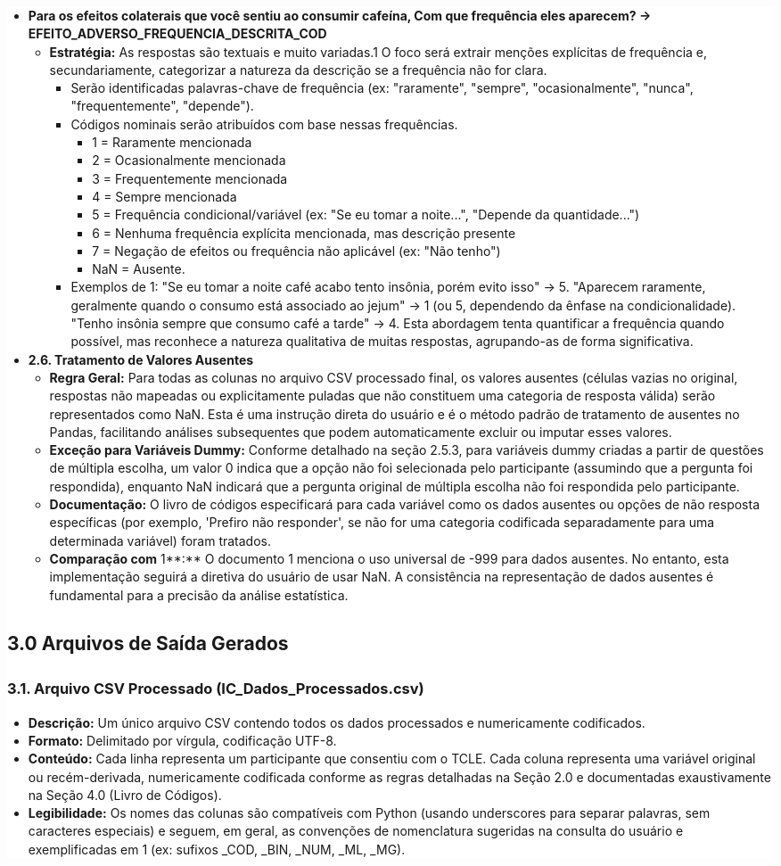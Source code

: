   * **Para os efeitos colaterais que você sentiu ao consumir cafeína, Com que frequência eles aparecem? \-\> EFEITO\_ADVERSO\_FREQUENCIA\_DESCRITA\_COD**  
    * **Estratégia:** As respostas são textuais e muito variadas.1 O foco será extrair menções explícitas de frequência e, secundariamente, categorizar a natureza da descrição se a frequência não for clara.  
      * Serão identificadas palavras-chave de frequência (ex: "raramente", "sempre", "ocasionalmente", "nunca", "frequentemente", "depende").  
      * Códigos nominais serão atribuídos com base nessas frequências.  
        * 1 \= Raramente mencionada  
        * 2 \= Ocasionalmente mencionada  
        * 3 \= Frequentemente mencionada  
        * 4 \= Sempre mencionada  
        * 5 \= Frequência condicional/variável (ex: "Se eu tomar a noite...", "Depende da quantidade...")  
        * 6 \= Nenhuma frequência explícita mencionada, mas descrição presente  
        * 7 \= Negação de efeitos ou frequência não aplicável (ex: "Não tenho")  
        * NaN \= Ausente.  
      * Exemplos de 1: "Se eu tomar a noite café acabo tento insônia, porém evito isso" \-\> 5\. "Aparecem raramente, geralmente quando o consumo está associado ao jejum" \-\> 1 (ou 5, dependendo da ênfase na condicionalidade). "Tenho insônia sempre que consumo café a tarde" \-\> 4\. Esta abordagem tenta quantificar a frequência quando possível, mas reconhece a natureza qualitativa de muitas respostas, agrupando-as de forma significativa.  
* **2.6. Tratamento de Valores Ausentes**  
  * **Regra Geral:** Para todas as colunas no arquivo CSV processado final, os valores ausentes (células vazias no original, respostas não mapeadas ou explicitamente puladas que não constituem uma categoria de resposta válida) serão representados como NaN. Esta é uma instrução direta do usuário e é o método padrão de tratamento de ausentes no Pandas, facilitando análises subsequentes que podem automaticamente excluir ou imputar esses valores.  
  * **Exceção para Variáveis Dummy:** Conforme detalhado na seção 2.5.3, para variáveis dummy criadas a partir de questões de múltipla escolha, um valor 0 indica que a opção não foi selecionada pelo participante (assumindo que a pergunta foi respondida), enquanto NaN indicará que a pergunta original de múltipla escolha não foi respondida pelo participante.  
  * **Documentação:** O livro de códigos especificará para cada variável como os dados ausentes ou opções de não resposta específicas (por exemplo, 'Prefiro não responder', se não for uma categoria codificada separadamente para uma determinada variável) foram tratados.  
  * **Comparação com** 1**:** O documento 1 menciona o uso universal de \-999 para dados ausentes. No entanto, esta implementação seguirá a diretiva do usuário de usar NaN. A consistência na representação de dados ausentes é fundamental para a precisão da análise estatística.

## **3.0 Arquivos de Saída Gerados**

### **3.1. Arquivo CSV Processado (IC\_Dados\_Processados.csv)**

* **Descrição:** Um único arquivo CSV contendo todos os dados processados e numericamente codificados.  
* **Formato:** Delimitado por vírgula, codificação UTF-8.  
* **Conteúdo:** Cada linha representa um participante que consentiu com o TCLE. Cada coluna representa uma variável original ou recém-derivada, numericamente codificada conforme as regras detalhadas na Seção 2.0 e documentadas exaustivamente na Seção 4.0 (Livro de Códigos).  
* **Legibilidade:** Os nomes das colunas são compatíveis com Python (usando underscores para separar palavras, sem caracteres especiais) e seguem, em geral, as convenções de nomenclatura sugeridas na consulta do usuário e exemplificadas em 1 (ex: sufixos \_COD, \_BIN, \_NUM, \_ML, \_MG).

